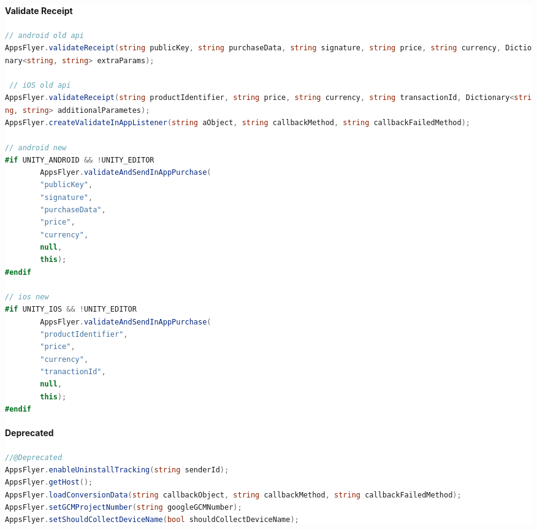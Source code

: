 ```c#

```


#### <a id="validateReceipt"> Validate Receipt

```c#
// android old api
AppsFlyer.validateReceipt(string publicKey, string purchaseData, string signature, string price, string currency, Dictionary<string, string> extraParams);

 // iOS old api
AppsFlyer.validateReceipt(string productIdentifier, string price, string currency, string transactionId, Dictionary<string, string> additionalParametes);
AppsFlyer.createValidateInAppListener(string aObject, string callbackMethod, string callbackFailedMethod);  

// android new
#if UNITY_ANDROID && !UNITY_EDITOR
        AppsFlyer.validateAndSendInAppPurchase(
        "publicKey", 
        "signature", 
        "purchaseData", 
        "price", 
        "currency", 
        null, 
        this);
#endif

// ios new 
#if UNITY_IOS && !UNITY_EDITOR
        AppsFlyer.validateAndSendInAppPurchase(
        "productIdentifier", 
        "price", 
        "currency", 
        "tranactionId", 
        null, 
        this);
#endif

```


#### <a id="deprecated"> Deprecated
    
```c#
//@Deprecated
AppsFlyer.enableUninstallTracking(string senderId);
AppsFlyer.getHost();
AppsFlyer.loadConversionData(string callbackObject, string callbackMethod, string callbackFailedMethod);
AppsFlyer.setGCMProjectNumber(string googleGCMNumber);
AppsFlyer.setShouldCollectDeviceName(bool shouldCollectDeviceName);
```


